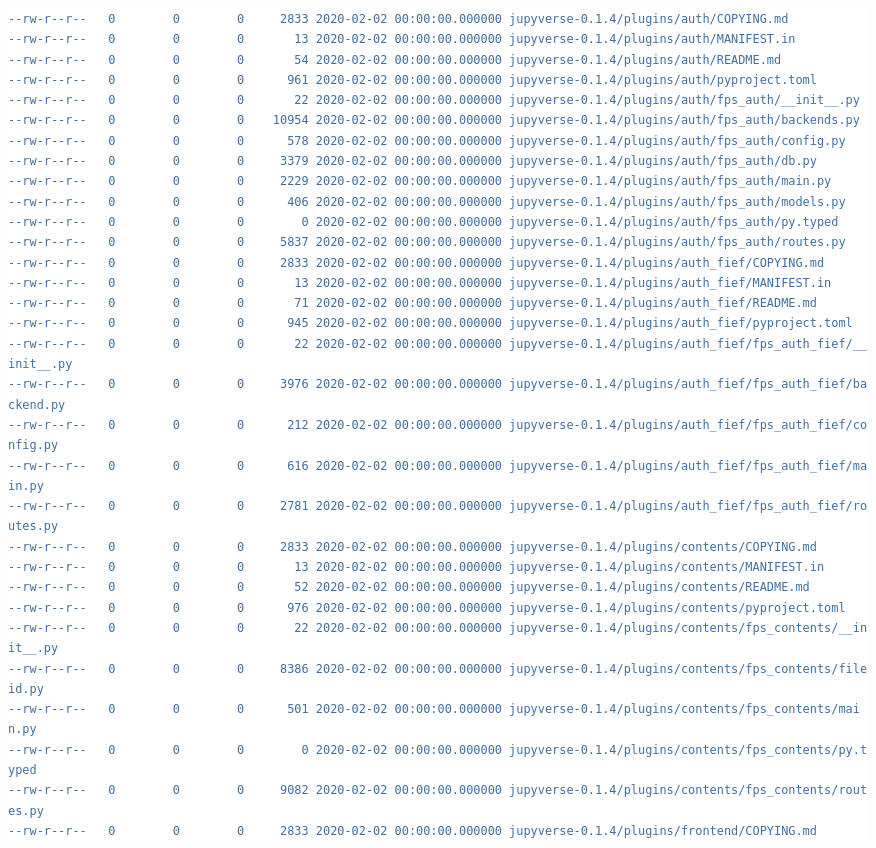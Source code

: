 ```diff
--rw-r--r--   0        0        0     2833 2020-02-02 00:00:00.000000 jupyverse-0.1.4/plugins/auth/COPYING.md
--rw-r--r--   0        0        0       13 2020-02-02 00:00:00.000000 jupyverse-0.1.4/plugins/auth/MANIFEST.in
--rw-r--r--   0        0        0       54 2020-02-02 00:00:00.000000 jupyverse-0.1.4/plugins/auth/README.md
--rw-r--r--   0        0        0      961 2020-02-02 00:00:00.000000 jupyverse-0.1.4/plugins/auth/pyproject.toml
--rw-r--r--   0        0        0       22 2020-02-02 00:00:00.000000 jupyverse-0.1.4/plugins/auth/fps_auth/__init__.py
--rw-r--r--   0        0        0    10954 2020-02-02 00:00:00.000000 jupyverse-0.1.4/plugins/auth/fps_auth/backends.py
--rw-r--r--   0        0        0      578 2020-02-02 00:00:00.000000 jupyverse-0.1.4/plugins/auth/fps_auth/config.py
--rw-r--r--   0        0        0     3379 2020-02-02 00:00:00.000000 jupyverse-0.1.4/plugins/auth/fps_auth/db.py
--rw-r--r--   0        0        0     2229 2020-02-02 00:00:00.000000 jupyverse-0.1.4/plugins/auth/fps_auth/main.py
--rw-r--r--   0        0        0      406 2020-02-02 00:00:00.000000 jupyverse-0.1.4/plugins/auth/fps_auth/models.py
--rw-r--r--   0        0        0        0 2020-02-02 00:00:00.000000 jupyverse-0.1.4/plugins/auth/fps_auth/py.typed
--rw-r--r--   0        0        0     5837 2020-02-02 00:00:00.000000 jupyverse-0.1.4/plugins/auth/fps_auth/routes.py
--rw-r--r--   0        0        0     2833 2020-02-02 00:00:00.000000 jupyverse-0.1.4/plugins/auth_fief/COPYING.md
--rw-r--r--   0        0        0       13 2020-02-02 00:00:00.000000 jupyverse-0.1.4/plugins/auth_fief/MANIFEST.in
--rw-r--r--   0        0        0       71 2020-02-02 00:00:00.000000 jupyverse-0.1.4/plugins/auth_fief/README.md
--rw-r--r--   0        0        0      945 2020-02-02 00:00:00.000000 jupyverse-0.1.4/plugins/auth_fief/pyproject.toml
--rw-r--r--   0        0        0       22 2020-02-02 00:00:00.000000 jupyverse-0.1.4/plugins/auth_fief/fps_auth_fief/__init__.py
--rw-r--r--   0        0        0     3976 2020-02-02 00:00:00.000000 jupyverse-0.1.4/plugins/auth_fief/fps_auth_fief/backend.py
--rw-r--r--   0        0        0      212 2020-02-02 00:00:00.000000 jupyverse-0.1.4/plugins/auth_fief/fps_auth_fief/config.py
--rw-r--r--   0        0        0      616 2020-02-02 00:00:00.000000 jupyverse-0.1.4/plugins/auth_fief/fps_auth_fief/main.py
--rw-r--r--   0        0        0     2781 2020-02-02 00:00:00.000000 jupyverse-0.1.4/plugins/auth_fief/fps_auth_fief/routes.py
--rw-r--r--   0        0        0     2833 2020-02-02 00:00:00.000000 jupyverse-0.1.4/plugins/contents/COPYING.md
--rw-r--r--   0        0        0       13 2020-02-02 00:00:00.000000 jupyverse-0.1.4/plugins/contents/MANIFEST.in
--rw-r--r--   0        0        0       52 2020-02-02 00:00:00.000000 jupyverse-0.1.4/plugins/contents/README.md
--rw-r--r--   0        0        0      976 2020-02-02 00:00:00.000000 jupyverse-0.1.4/plugins/contents/pyproject.toml
--rw-r--r--   0        0        0       22 2020-02-02 00:00:00.000000 jupyverse-0.1.4/plugins/contents/fps_contents/__init__.py
--rw-r--r--   0        0        0     8386 2020-02-02 00:00:00.000000 jupyverse-0.1.4/plugins/contents/fps_contents/fileid.py
--rw-r--r--   0        0        0      501 2020-02-02 00:00:00.000000 jupyverse-0.1.4/plugins/contents/fps_contents/main.py
--rw-r--r--   0        0        0        0 2020-02-02 00:00:00.000000 jupyverse-0.1.4/plugins/contents/fps_contents/py.typed
--rw-r--r--   0        0        0     9082 2020-02-02 00:00:00.000000 jupyverse-0.1.4/plugins/contents/fps_contents/routes.py
--rw-r--r--   0        0        0     2833 2020-02-02 00:00:00.000000 jupyverse-0.1.4/plugins/frontend/COPYING.md
```